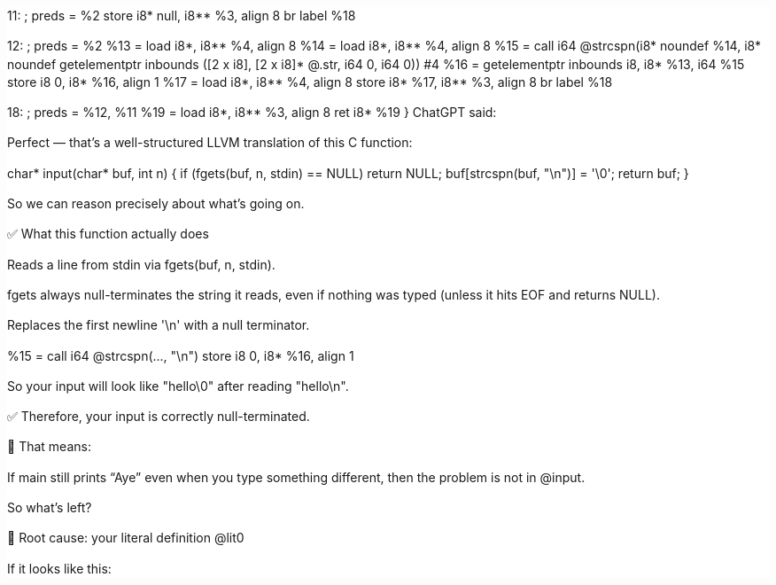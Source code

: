 11:                                               ; preds = %2
  store i8* null, i8** %3, align 8
  br label %18

12:                                               ; preds = %2
  %13 = load i8*, i8** %4, align 8
  %14 = load i8*, i8** %4, align 8
  %15 = call i64 @strcspn(i8* noundef %14, i8* noundef getelementptr inbounds ([2 x i8], [2 x i8]* @.str, i64 0, i64 0)) #4
  %16 = getelementptr inbounds i8, i8* %13, i64 %15
  store i8 0, i8* %16, align 1
  %17 = load i8*, i8** %4, align 8
  store i8* %17, i8** %3, align 8
  br label %18

18:                                               ; preds = %12, %11
  %19 = load i8*, i8** %3, align 8
  ret i8* %19
}
ChatGPT said:

Perfect — that’s a well-structured LLVM translation of this C function:

char* input(char* buf, int n) {
    if (fgets(buf, n, stdin) == NULL)
        return NULL;
    buf[strcspn(buf, "\n")] = '\0';
    return buf;
}


So we can reason precisely about what’s going on.

✅ What this function actually does

Reads a line from stdin via fgets(buf, n, stdin).

fgets always null-terminates the string it reads, even if nothing was typed (unless it hits EOF and returns NULL).

Replaces the first newline '\n' with a null terminator.

%15 = call i64 @strcspn(..., "\n")
store i8 0, i8* %16, align 1


So your input will look like "hello\0" after reading "hello\n".

✅ Therefore, your input is correctly null-terminated.

🧩 That means:

If main still prints “Aye” even when you type something different,
then the problem is not in @input.

So what’s left?

🚨 Root cause: your literal definition @lit0

If it looks like this:
